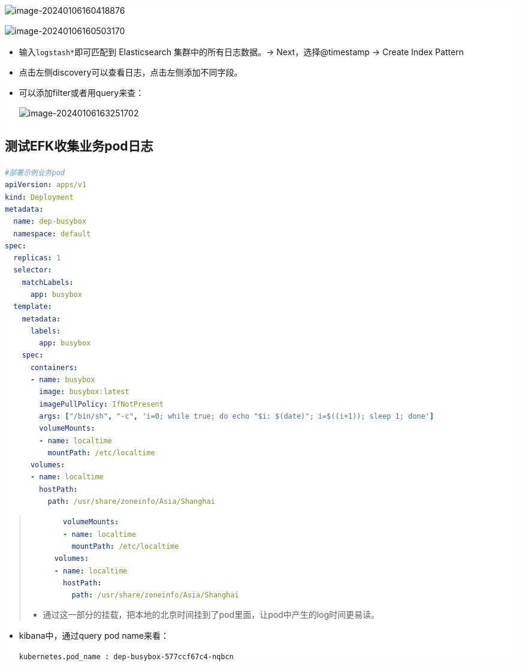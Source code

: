   ![image-20240106160418876](https://raw.githubusercontent.com/hangx969/upload-images-md/main/202401061604157.png)

![image-20240106160503170](https://raw.githubusercontent.com/hangx969/upload-images-md/main/202401061605221.png)

- 输入`logstash*`即可匹配到 Elasticsearch 集群中的所有日志数据。-> Next，选择@timestamp -> Create Index Pattern

- 点击左侧discovery可以查看日志，点击左侧添加不同字段。

- 可以添加filter或者用query来查：

  ![image-20240106163251702](https://raw.githubusercontent.com/hangx969/upload-images-md/main/202401061632776.png)

## 测试EFK收集业务pod日志

~~~yaml
#部署示例业务pod
apiVersion: apps/v1
kind: Deployment
metadata:
  name: dep-busybox
  namespace: default
spec:
  replicas: 1
  selector:
    matchLabels:
      app: busybox
  template:
    metadata:
      labels:
        app: busybox
    spec:
      containers:
      - name: busybox
        image: busybox:latest
        imagePullPolicy: IfNotPresent
        args: ["/bin/sh", "-c", 'i=0; while true; do echo "$i: $(date)"; i=$((i+1)); sleep 1; done']
        volumeMounts:
        - name: localtime
          mountPath: /etc/localtime
      volumes:
      - name: localtime
        hostPath:
          path: /usr/share/zoneinfo/Asia/Shanghai
~~~

> ~~~yaml
>         volumeMounts:
>         - name: localtime
>           mountPath: /etc/localtime
>       volumes:
>       - name: localtime
>         hostPath:
>           path: /usr/share/zoneinfo/Asia/Shanghai
> ~~~
>
> - 通过这一部分的挂载，把本地的北京时间挂到了pod里面，让pod中产生的log时间更易读。

- kibana中，通过query pod name来看：

  ~~~mysql
  kubernetes.pod_name : dep-busybox-577ccf67c4-nqbcn
  ~~~

# 
